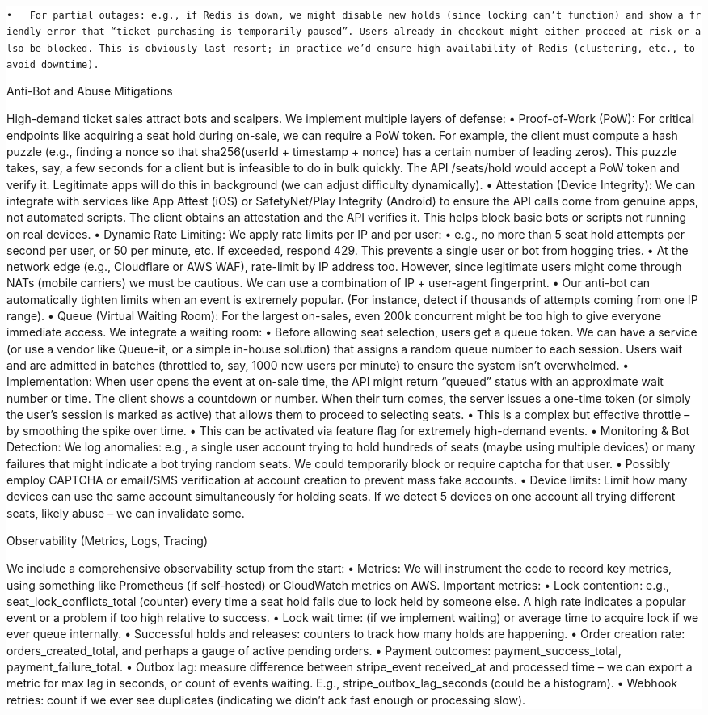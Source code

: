 	•	For partial outages: e.g., if Redis is down, we might disable new holds (since locking can’t function) and show a friendly error that “ticket purchasing is temporarily paused”. Users already in checkout might either proceed at risk or also be blocked. This is obviously last resort; in practice we’d ensure high availability of Redis (clustering, etc., to avoid downtime).

Anti-Bot and Abuse Mitigations

High-demand ticket sales attract bots and scalpers. We implement multiple layers of defense:
	•	Proof-of-Work (PoW): For critical endpoints like acquiring a seat hold during on-sale, we can require a PoW token. For example, the client must compute a hash puzzle (e.g., finding a nonce so that sha256(userId + timestamp + nonce) has a certain number of leading zeros). This puzzle takes, say, a few seconds for a client but is infeasible to do in bulk quickly. The API /seats/hold would accept a PoW token and verify it. Legitimate apps will do this in background (we can adjust difficulty dynamically).
	•	Attestation (Device Integrity): We can integrate with services like App Attest (iOS) or SafetyNet/Play Integrity (Android) to ensure the API calls come from genuine apps, not automated scripts. The client obtains an attestation and the API verifies it. This helps block basic bots or scripts not running on real devices.
	•	Dynamic Rate Limiting: We apply rate limits per IP and per user:
	•	e.g., no more than 5 seat hold attempts per second per user, or 50 per minute, etc. If exceeded, respond 429. This prevents a single user or bot from hogging tries.
	•	At the network edge (e.g., Cloudflare or AWS WAF), rate-limit by IP address too. However, since legitimate users might come through NATs (mobile carriers) we must be cautious. We can use a combination of IP + user-agent fingerprint.
	•	Our anti-bot can automatically tighten limits when an event is extremely popular. (For instance, detect if thousands of attempts coming from one IP range).
	•	Queue (Virtual Waiting Room): For the largest on-sales, even 200k concurrent might be too high to give everyone immediate access. We integrate a waiting room:
	•	Before allowing seat selection, users get a queue token. We can have a service (or use a vendor like Queue-it, or a simple in-house solution) that assigns a random queue number to each session. Users wait and are admitted in batches (throttled to, say, 1000 new users per minute) to ensure the system isn’t overwhelmed.
	•	Implementation: When user opens the event at on-sale time, the API might return “queued” status with an approximate wait number or time. The client shows a countdown or number. When their turn comes, the server issues a one-time token (or simply the user’s session is marked as active) that allows them to proceed to selecting seats.
	•	This is a complex but effective throttle – by smoothing the spike over time.
	•	This can be activated via feature flag for extremely high-demand events.
	•	Monitoring & Bot Detection: We log anomalies: e.g., a single user account trying to hold hundreds of seats (maybe using multiple devices) or many failures that might indicate a bot trying random seats. We could temporarily block or require captcha for that user.
	•	Possibly employ CAPTCHA or email/SMS verification at account creation to prevent mass fake accounts.
	•	Device limits: Limit how many devices can use the same account simultaneously for holding seats. If we detect 5 devices on one account all trying different seats, likely abuse – we can invalidate some.

Observability (Metrics, Logs, Tracing)

We include a comprehensive observability setup from the start:
	•	Metrics: We will instrument the code to record key metrics, using something like Prometheus (if self-hosted) or CloudWatch metrics on AWS. Important metrics:
	•	Lock contention: e.g., seat_lock_conflicts_total (counter) every time a seat hold fails due to lock held by someone else. A high rate indicates a popular event or a problem if too high relative to success.
	•	Lock wait time: (if we implement waiting) or average time to acquire lock if we ever queue internally.
	•	Successful holds and releases: counters to track how many holds are happening.
	•	Order creation rate: orders_created_total, and perhaps a gauge of active pending orders.
	•	Payment outcomes: payment_success_total, payment_failure_total.
	•	Outbox lag: measure difference between stripe_event received_at and processed time – we can export a metric for max lag in seconds, or count of events waiting. E.g., stripe_outbox_lag_seconds (could be a histogram).
	•	Webhook retries: count if we ever see duplicates (indicating we didn’t ack fast enough or processing slow).